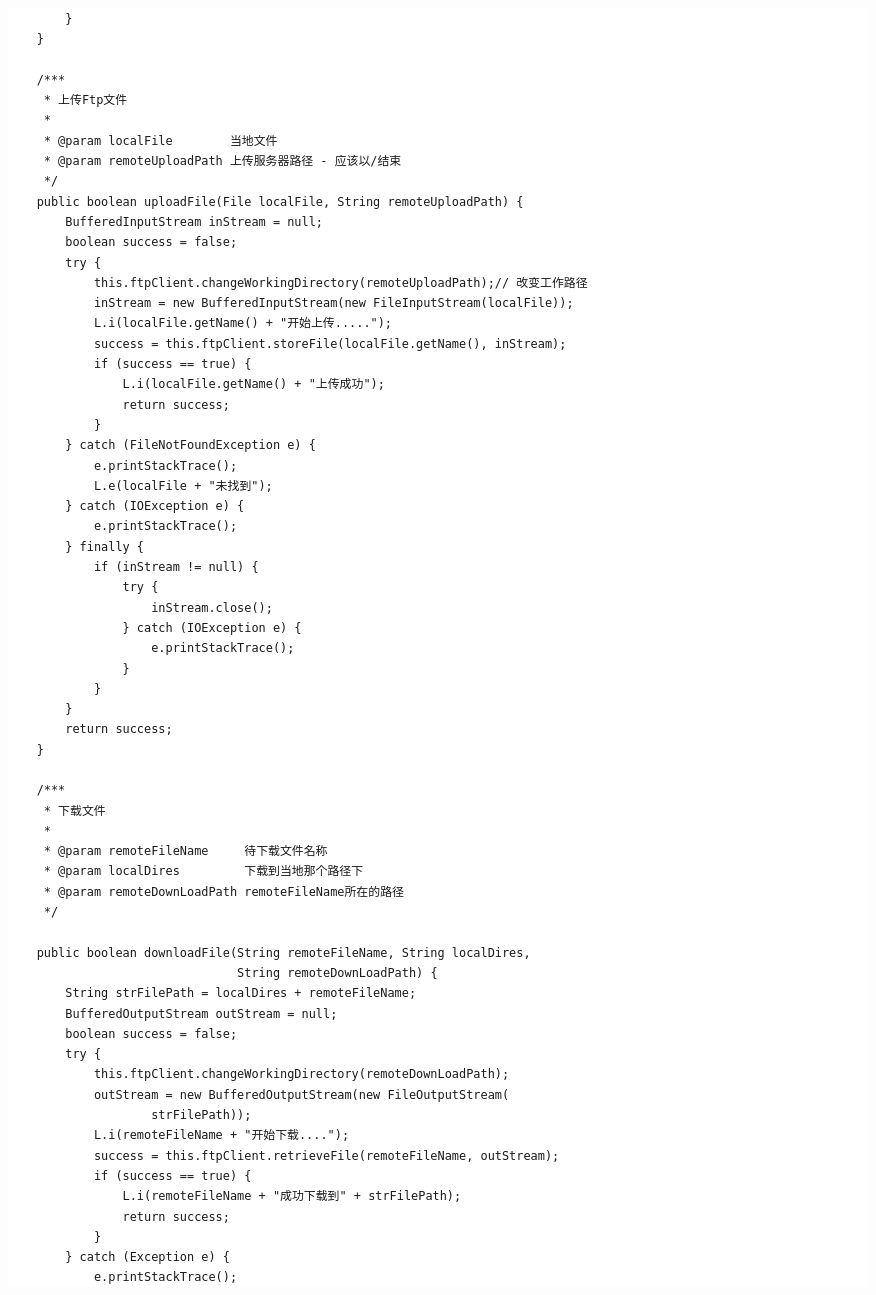```
        }
    }

    /***
     * 上传Ftp文件
     *
     * @param localFile        当地文件
     * @param remoteUploadPath 上传服务器路径 - 应该以/结束
     */
    public boolean uploadFile(File localFile, String remoteUploadPath) {
        BufferedInputStream inStream = null;
        boolean success = false;
        try {
            this.ftpClient.changeWorkingDirectory(remoteUploadPath);// 改变工作路径
            inStream = new BufferedInputStream(new FileInputStream(localFile));
            L.i(localFile.getName() + "开始上传.....");
            success = this.ftpClient.storeFile(localFile.getName(), inStream);
            if (success == true) {
                L.i(localFile.getName() + "上传成功");
                return success;
            }
        } catch (FileNotFoundException e) {
            e.printStackTrace();
            L.e(localFile + "未找到");
        } catch (IOException e) {
            e.printStackTrace();
        } finally {
            if (inStream != null) {
                try {
                    inStream.close();
                } catch (IOException e) {
                    e.printStackTrace();
                }
            }
        }
        return success;
    }

    /***
     * 下载文件
     *
     * @param remoteFileName     待下载文件名称
     * @param localDires         下载到当地那个路径下
     * @param remoteDownLoadPath remoteFileName所在的路径
     */

    public boolean downloadFile(String remoteFileName, String localDires,
                                String remoteDownLoadPath) {
        String strFilePath = localDires + remoteFileName;
        BufferedOutputStream outStream = null;
        boolean success = false;
        try {
            this.ftpClient.changeWorkingDirectory(remoteDownLoadPath);
            outStream = new BufferedOutputStream(new FileOutputStream(
                    strFilePath));
            L.i(remoteFileName + "开始下载....");
            success = this.ftpClient.retrieveFile(remoteFileName, outStream);
            if (success == true) {
                L.i(remoteFileName + "成功下载到" + strFilePath);
                return success;
            }
        } catch (Exception e) {
            e.printStackTrace();
```